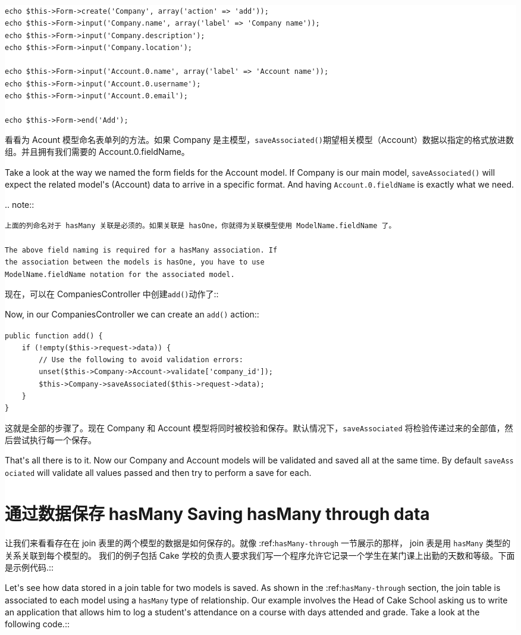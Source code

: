     echo $this->Form->create('Company', array('action' => 'add'));
    echo $this->Form->input('Company.name', array('label' => 'Company name'));
    echo $this->Form->input('Company.description');
    echo $this->Form->input('Company.location');

    echo $this->Form->input('Account.0.name', array('label' => 'Account name'));
    echo $this->Form->input('Account.0.username');
    echo $this->Form->input('Account.0.email');

    echo $this->Form->end('Add');

看看为 Acount 模型命名表单列的方法。如果 Company 是主模型，``saveAssociated()``期望相关模型（Account）数据以指定的格式放进数组。并且拥有我们需要的 Account.0.fieldName。

Take a look at the way we named the form fields for the Account
model. If Company is our main model, ``saveAssociated()`` will expect the
related model's (Account) data to arrive in a specific format. And
having ``Account.0.fieldName`` is exactly what we need.

.. note::

    上面的列命名对于 hasMany 关联是必须的。如果关联是 hasOne，你就得为关联模型使用 ModelName.fieldName 了。

    The above field naming is required for a hasMany association. If
    the association between the models is hasOne, you have to use
    ModelName.fieldName notation for the associated model.

现在，可以在 CompaniesController 中创建``add()``动作了::

Now, in our CompaniesController we can create an ``add()``
action::

    public function add() {
        if (!empty($this->request->data)) {
            // Use the following to avoid validation errors:
            unset($this->Company->Account->validate['company_id']);
            $this->Company->saveAssociated($this->request->data);
        }
    }

这就是全部的步骤了。现在 Company 和 Account 模型将同时被校验和保存。默认情况下，``saveAssociated`` 将检验传递过来的全部值，然后尝试执行每一个保存。

That's all there is to it. Now our Company and Account models will
be validated and saved all at the same time. By default ``saveAssociated``
will validate all values passed and then try to perform a save for each.

通过数据保存 hasMany  Saving hasMany through data
===========================

让我们来看看存在在 join 表里的两个模型的数据是如何保存的。就像 :ref:`hasMany-through` 一节展示的那样，
join 表是用 `hasMany` 类型的关系关联到每个模型的。 我们的例子包括 Cake 学校的负责人要求我们写一个程序允许它记录一个学生在某门课上出勤的天数和等级。下面是示例代码.::

Let's see how data stored in a join table for two models is saved. As shown in the :ref:`hasMany-through`
section, the join table is associated to each model using a `hasMany` type of relationship.
Our example involves the Head of Cake School asking us to write an application that allows
him to log a student's attendance on a course with days attended and grade. Take
a look at the following code.::
